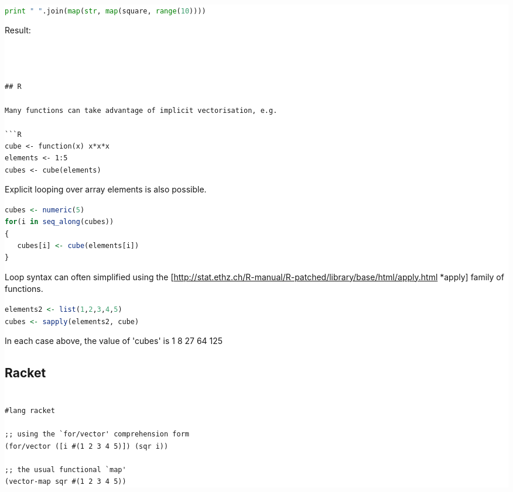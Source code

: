 ```python
print " ".join(map(str, map(square, range(10))))
```

Result:

```python>0 1 4 9 16 25 36 49 64 81</lang



## R

Many functions can take advantage of implicit vectorisation, e.g.

```R
cube <- function(x) x*x*x
elements <- 1:5
cubes <- cube(elements)
```

Explicit looping over array elements is also possible.

```R
cubes <- numeric(5)
for(i in seq_along(cubes))
{
   cubes[i] <- cube(elements[i])
}
```

Loop syntax can often simplified using the [http://stat.ethz.ch/R-manual/R-patched/library/base/html/apply.html *apply] family of functions.

```R
elements2 <- list(1,2,3,4,5)
cubes <- sapply(elements2, cube)
```

In each case above, the value of 'cubes' is
 1   8  27  64 125


## Racket



```racket

#lang racket

;; using the `for/vector' comprehension form
(for/vector ([i #(1 2 3 4 5)]) (sqr i))

;; the usual functional `map'
(vector-map sqr #(1 2 3 4 5))

```

